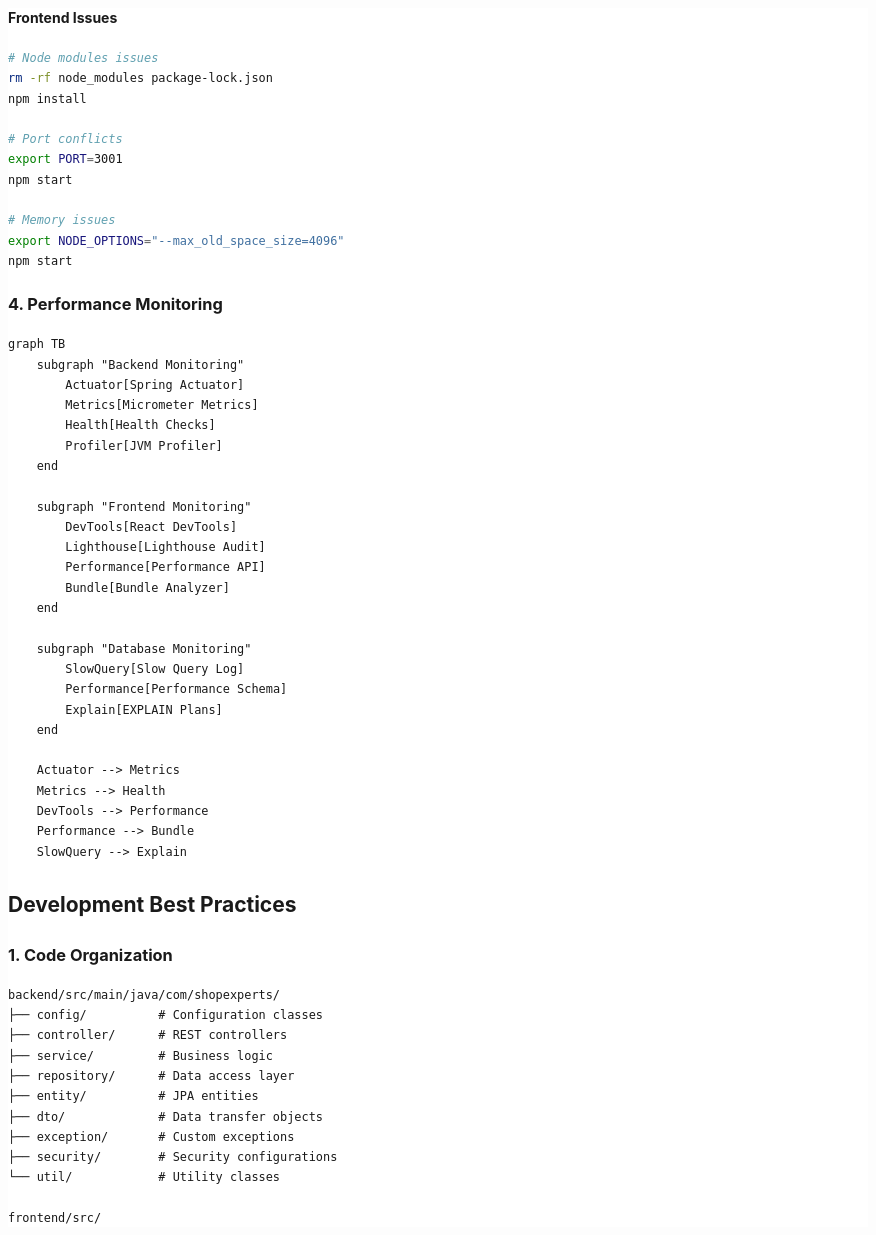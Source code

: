 #### Frontend Issues

```bash
# Node modules issues
rm -rf node_modules package-lock.json
npm install

# Port conflicts
export PORT=3001
npm start

# Memory issues
export NODE_OPTIONS="--max_old_space_size=4096"
npm start
```

### 4. Performance Monitoring

```mermaid
graph TB
    subgraph "Backend Monitoring"
        Actuator[Spring Actuator]
        Metrics[Micrometer Metrics]
        Health[Health Checks]
        Profiler[JVM Profiler]
    end
    
    subgraph "Frontend Monitoring"
        DevTools[React DevTools]
        Lighthouse[Lighthouse Audit]
        Performance[Performance API]
        Bundle[Bundle Analyzer]
    end
    
    subgraph "Database Monitoring"
        SlowQuery[Slow Query Log]
        Performance[Performance Schema]
        Explain[EXPLAIN Plans]
    end
    
    Actuator --> Metrics
    Metrics --> Health
    DevTools --> Performance
    Performance --> Bundle
    SlowQuery --> Explain
```

## Development Best Practices

### 1. Code Organization

```
backend/src/main/java/com/shopexperts/
├── config/          # Configuration classes
├── controller/      # REST controllers
├── service/         # Business logic
├── repository/      # Data access layer
├── entity/          # JPA entities
├── dto/             # Data transfer objects
├── exception/       # Custom exceptions
├── security/        # Security configurations
└── util/            # Utility classes

frontend/src/
```